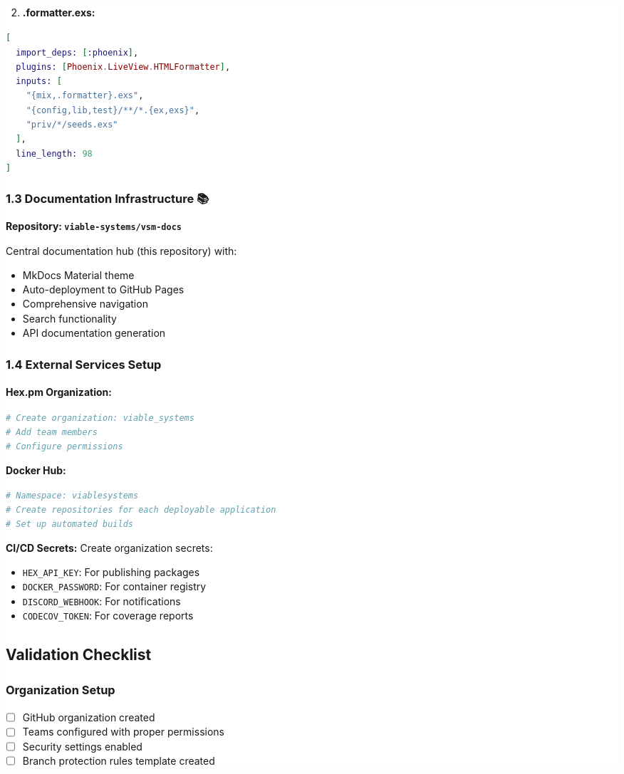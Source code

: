 2. **.formatter.exs:**
```elixir
[
  import_deps: [:phoenix],
  plugins: [Phoenix.LiveView.HTMLFormatter],
  inputs: [
    "{mix,.formatter}.exs",
    "{config,lib,test}/**/*.{ex,exs}",
    "priv/*/seeds.exs"
  ],
  line_length: 98
]
```

### 1.3 Documentation Infrastructure 📚

**Repository: `viable-systems/vsm-docs`**

Central documentation hub (this repository) with:
- MkDocs Material theme
- Auto-deployment to GitHub Pages
- Comprehensive navigation
- Search functionality
- API documentation generation

### 1.4 External Services Setup

**Hex.pm Organization:**
```bash
# Create organization: viable_systems
# Add team members
# Configure permissions
```

**Docker Hub:**
```bash
# Namespace: viablesystems
# Create repositories for each deployable application
# Set up automated builds
```

**CI/CD Secrets:**
Create organization secrets:
- `HEX_API_KEY`: For publishing packages
- `DOCKER_PASSWORD`: For container registry
- `DISCORD_WEBHOOK`: For notifications
- `CODECOV_TOKEN`: For coverage reports

## Validation Checklist

### Organization Setup
- [ ] GitHub organization created
- [ ] Teams configured with proper permissions
- [ ] Security settings enabled
- [ ] Branch protection rules template created
